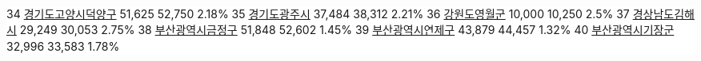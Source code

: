   <tr class="item">
    <td>34</td>
    <td><a href="/apt/경기도고양시덕양구">경기도고양시덕양구</a></td>
    <td>51,625</td>
    <td>52,750</td>
    <td>2.18%</td>
  </tr>

  <tr class="item">
    <td>35</td>
    <td><a href="/apt/경기도광주시">경기도광주시</a></td>
    <td>37,484</td>
    <td>38,312</td>
    <td>2.21%</td>
  </tr>

  <tr class="item">
    <td>36</td>
    <td><a href="/apt/강원도영월군">강원도영월군</a></td>
    <td>10,000</td>
    <td>10,250</td>
    <td>2.5%</td>
  </tr>

  <tr class="item">
    <td>37</td>
    <td><a href="/apt/경상남도김해시">경상남도김해시</a></td>
    <td>29,249</td>
    <td>30,053</td>
    <td>2.75%</td>
  </tr>

  <tr class="item">
    <td>38</td>
    <td><a href="/apt/부산광역시금정구">부산광역시금정구</a></td>
    <td>51,848</td>
    <td>52,602</td>
    <td>1.45%</td>
  </tr>

  <tr class="item">
    <td>39</td>
    <td><a href="/apt/부산광역시연제구">부산광역시연제구</a></td>
    <td>43,879</td>
    <td>44,457</td>
    <td>1.32%</td>
  </tr>

  <tr class="item">
    <td>40</td>
    <td><a href="/apt/부산광역시기장군">부산광역시기장군</a></td>
    <td>32,996</td>
    <td>33,583</td>
    <td>1.78%</td>
  </tr>

